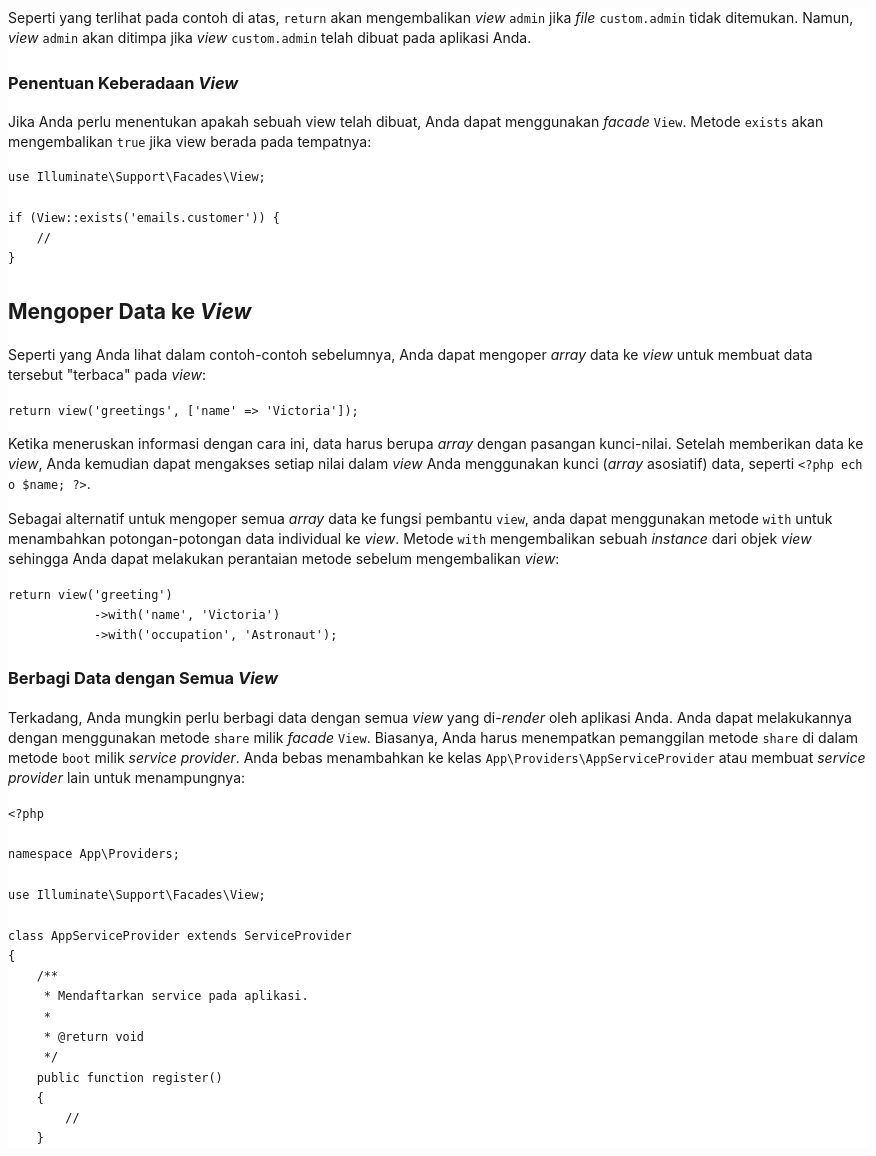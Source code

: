 Seperti yang terlihat pada contoh di atas, `return` akan mengembalikan _view_ `admin` jika _file_ `custom.admin` tidak ditemukan. Namun, _view_ `admin` akan ditimpa jika _view_ `custom.admin` telah dibuat pada aplikasi Anda.

<a name="determining-if-a-view-exists"></a>
### Penentuan Keberadaan _View_

Jika Anda perlu menentukan apakah sebuah view telah dibuat, Anda dapat menggunakan _facade_ `View`. Metode `exists` akan mengembalikan `true` jika view berada pada tempatnya:

    use Illuminate\Support\Facades\View;

    if (View::exists('emails.customer')) {
        //
    }

<a name="passing-data-to-views"></a>
## Mengoper Data ke _View_

Seperti yang Anda lihat dalam contoh-contoh sebelumnya, Anda dapat mengoper _array_ data ke _view_ untuk membuat data tersebut "terbaca" pada _view_:

    return view('greetings', ['name' => 'Victoria']);

Ketika meneruskan informasi dengan cara ini, data harus berupa _array_ dengan pasangan kunci-nilai. Setelah memberikan data ke _view_, Anda kemudian dapat mengakses setiap nilai dalam _view_ Anda menggunakan kunci (_array_ asosiatif) data, seperti `<?php echo $name; ?>`.

Sebagai alternatif untuk mengoper semua _array_ data ke fungsi pembantu `view`, anda dapat menggunakan metode `with` untuk menambahkan potongan-potongan data individual ke _view_. Metode `with` mengembalikan sebuah _instance_ dari objek _view_ sehingga Anda dapat melakukan perantaian metode sebelum mengembalikan _view_:

    return view('greeting')
                ->with('name', 'Victoria')
                ->with('occupation', 'Astronaut');

<a name="sharing-data-with-all-views"></a>
### Berbagi Data dengan Semua _View_

Terkadang, Anda mungkin perlu berbagi data dengan semua _view_ yang di-_render_ oleh aplikasi Anda. Anda dapat melakukannya dengan menggunakan metode `share` milik _facade_ `View`. Biasanya, Anda harus menempatkan pemanggilan metode `share` di dalam metode `boot` milik _service provider_. Anda bebas menambahkan ke kelas `App\Providers\AppServiceProvider` atau membuat _service provider_ lain untuk menampungnya:

    <?php

    namespace App\Providers;

    use Illuminate\Support\Facades\View;

    class AppServiceProvider extends ServiceProvider
    {
        /**
         * Mendaftarkan service pada aplikasi.
         *
         * @return void
         */
        public function register()
        {
            //
        }
